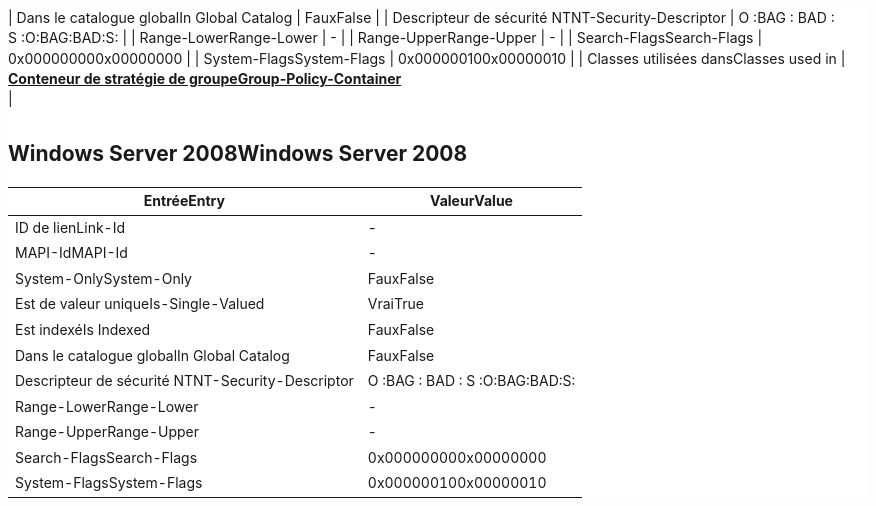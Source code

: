 | <span data-ttu-id="cb744-186">Dans le catalogue global</span><span class="sxs-lookup"><span data-stu-id="cb744-186">In Global Catalog</span></span>      | <span data-ttu-id="cb744-187">Faux</span><span class="sxs-lookup"><span data-stu-id="cb744-187">False</span></span>                                                               |
| <span data-ttu-id="cb744-188">Descripteur de sécurité NT</span><span class="sxs-lookup"><span data-stu-id="cb744-188">NT-Security-Descriptor</span></span> | <span data-ttu-id="cb744-189">O :BAG : BAD : S :</span><span class="sxs-lookup"><span data-stu-id="cb744-189">O:BAG:BAD:S:</span></span>                                                        |
| <span data-ttu-id="cb744-190">Range-Lower</span><span class="sxs-lookup"><span data-stu-id="cb744-190">Range-Lower</span></span>            | \-                                                                  |
| <span data-ttu-id="cb744-191">Range-Upper</span><span class="sxs-lookup"><span data-stu-id="cb744-191">Range-Upper</span></span>            | \-                                                                  |
| <span data-ttu-id="cb744-192">Search-Flags</span><span class="sxs-lookup"><span data-stu-id="cb744-192">Search-Flags</span></span>           | <span data-ttu-id="cb744-193">0x00000000</span><span class="sxs-lookup"><span data-stu-id="cb744-193">0x00000000</span></span>                                                          |
| <span data-ttu-id="cb744-194">System-Flags</span><span class="sxs-lookup"><span data-stu-id="cb744-194">System-Flags</span></span>           | <span data-ttu-id="cb744-195">0x00000010</span><span class="sxs-lookup"><span data-stu-id="cb744-195">0x00000010</span></span>                                                          |
| <span data-ttu-id="cb744-196">Classes utilisées dans</span><span class="sxs-lookup"><span data-stu-id="cb744-196">Classes used in</span></span>        | [<span data-ttu-id="cb744-197">**Conteneur de stratégie de groupe**</span><span class="sxs-lookup"><span data-stu-id="cb744-197">**Group-Policy-Container**</span></span>](c-grouppolicycontainer.md)<br/> |



## <a name="windows-server-2008"></a><span data-ttu-id="cb744-198">Windows Server 2008</span><span class="sxs-lookup"><span data-stu-id="cb744-198">Windows Server 2008</span></span>



| <span data-ttu-id="cb744-199">Entrée</span><span class="sxs-lookup"><span data-stu-id="cb744-199">Entry</span></span> | <span data-ttu-id="cb744-200">Valeur</span><span class="sxs-lookup"><span data-stu-id="cb744-200">Value</span></span> |
|------------------------|---------------------------------------------------------------------|
| <span data-ttu-id="cb744-201">ID de lien</span><span class="sxs-lookup"><span data-stu-id="cb744-201">Link-Id</span></span>                | \-                                                                  |
| <span data-ttu-id="cb744-202">MAPI-Id</span><span class="sxs-lookup"><span data-stu-id="cb744-202">MAPI-Id</span></span>                | \-                                                                  |
| <span data-ttu-id="cb744-203">System-Only</span><span class="sxs-lookup"><span data-stu-id="cb744-203">System-Only</span></span>            | <span data-ttu-id="cb744-204">Faux</span><span class="sxs-lookup"><span data-stu-id="cb744-204">False</span></span>                                                               |
| <span data-ttu-id="cb744-205">Est de valeur unique</span><span class="sxs-lookup"><span data-stu-id="cb744-205">Is-Single-Valued</span></span>       | <span data-ttu-id="cb744-206">Vrai</span><span class="sxs-lookup"><span data-stu-id="cb744-206">True</span></span>                                                                |
| <span data-ttu-id="cb744-207">Est indexé</span><span class="sxs-lookup"><span data-stu-id="cb744-207">Is Indexed</span></span>             | <span data-ttu-id="cb744-208">Faux</span><span class="sxs-lookup"><span data-stu-id="cb744-208">False</span></span>                                                               |
| <span data-ttu-id="cb744-209">Dans le catalogue global</span><span class="sxs-lookup"><span data-stu-id="cb744-209">In Global Catalog</span></span>      | <span data-ttu-id="cb744-210">Faux</span><span class="sxs-lookup"><span data-stu-id="cb744-210">False</span></span>                                                               |
| <span data-ttu-id="cb744-211">Descripteur de sécurité NT</span><span class="sxs-lookup"><span data-stu-id="cb744-211">NT-Security-Descriptor</span></span> | <span data-ttu-id="cb744-212">O :BAG : BAD : S :</span><span class="sxs-lookup"><span data-stu-id="cb744-212">O:BAG:BAD:S:</span></span>                                                        |
| <span data-ttu-id="cb744-213">Range-Lower</span><span class="sxs-lookup"><span data-stu-id="cb744-213">Range-Lower</span></span>            | \-                                                                  |
| <span data-ttu-id="cb744-214">Range-Upper</span><span class="sxs-lookup"><span data-stu-id="cb744-214">Range-Upper</span></span>            | \-                                                                  |
| <span data-ttu-id="cb744-215">Search-Flags</span><span class="sxs-lookup"><span data-stu-id="cb744-215">Search-Flags</span></span>           | <span data-ttu-id="cb744-216">0x00000000</span><span class="sxs-lookup"><span data-stu-id="cb744-216">0x00000000</span></span>                                                          |
| <span data-ttu-id="cb744-217">System-Flags</span><span class="sxs-lookup"><span data-stu-id="cb744-217">System-Flags</span></span>           | <span data-ttu-id="cb744-218">0x00000010</span><span class="sxs-lookup"><span data-stu-id="cb744-218">0x00000010</span></span>                                                          |